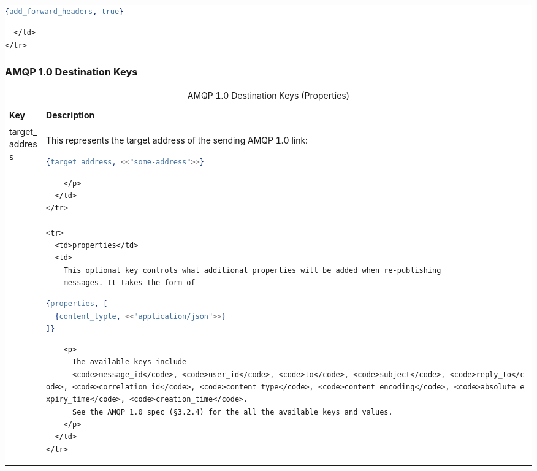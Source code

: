 ```erlang
{add_forward_headers, true}
```
      </td>
    </tr>
  </tbody>
</table>

### AMQP 1.0 Destination Keys

<table>
  <caption>AMQP 1.0 Destination Keys (Properties)</caption>

  <thead>
    <tr>
      <td><strong>Key</strong></td>
      <td><strong>Description</strong></td>
    </tr>
  </thead>

  <tbody>
    <tr>
      <td>target_address</td>
      <td>
        <p>
          This represents the target address of the sending AMQP 1.0 link:

```erlang
{target_address, <<"some-address">>}
```
        </p>
      </td>
    </tr>

    <tr>
      <td>properties</td>
      <td>
        This optional key controls what additional properties will be added when re-publishing
        messages. It takes the form of

```erlang
{properties, [
  {content_typle, <<"application/json">>}
]}
```
        <p>
          The available keys include
          <code>message_id</code>, <code>user_id</code>, <code>to</code>, <code>subject</code>, <code>reply_to</code>, <code>correlation_id</code>, <code>content_type</code>, <code>content_encoding</code>, <code>absolute_expiry_time</code>, <code>creation_time</code>.
          See the AMQP 1.0 spec (§3.2.4) for the all the available keys and values.
        </p>
      </td>
    </tr>
